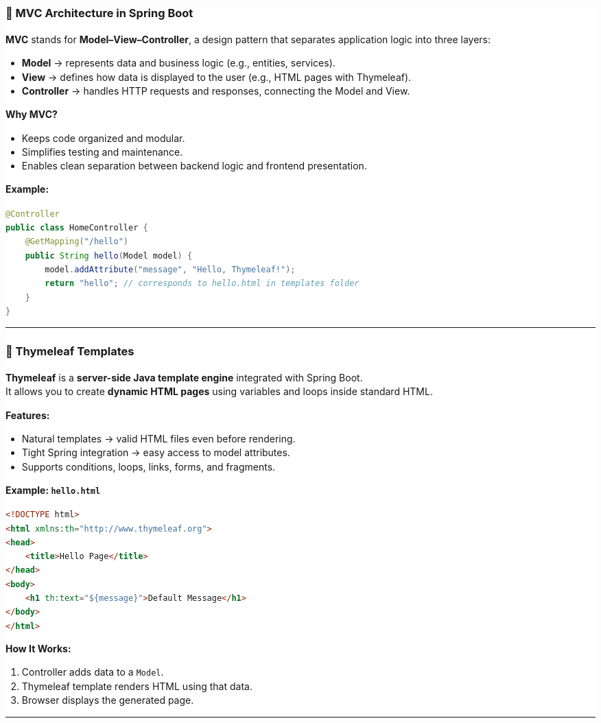 
### 🧩 MVC Architecture in Spring Boot
**MVC** stands for **Model–View–Controller**, a design pattern that separates application logic into three layers:
- **Model** → represents data and business logic (e.g., entities, services).  
- **View** → defines how data is displayed to the user (e.g., HTML pages with Thymeleaf).  
- **Controller** → handles HTTP requests and responses, connecting the Model and View.

**Why MVC?**
- Keeps code organized and modular.  
- Simplifies testing and maintenance.  
- Enables clean separation between backend logic and frontend presentation.

**Example:**
```java
@Controller
public class HomeController {
    @GetMapping("/hello")
    public String hello(Model model) {
        model.addAttribute("message", "Hello, Thymeleaf!");
        return "hello"; // corresponds to hello.html in templates folder
    }
}
```

---

### 🧾 Thymeleaf Templates
**Thymeleaf** is a **server-side Java template engine** integrated with Spring Boot.  
It allows you to create **dynamic HTML pages** using variables and loops inside standard HTML.

**Features:**
- Natural templates → valid HTML files even before rendering.  
- Tight Spring integration → easy access to model attributes.  
- Supports conditions, loops, links, forms, and fragments.

**Example: `hello.html`**
```html
<!DOCTYPE html>
<html xmlns:th="http://www.thymeleaf.org">
<head>
    <title>Hello Page</title>
</head>
<body>
    <h1 th:text="${message}">Default Message</h1>
</body>
</html>
```

**How It Works:**
1. Controller adds data to a `Model`.  
2. Thymeleaf template renders HTML using that data.  
3. Browser displays the generated page.

---